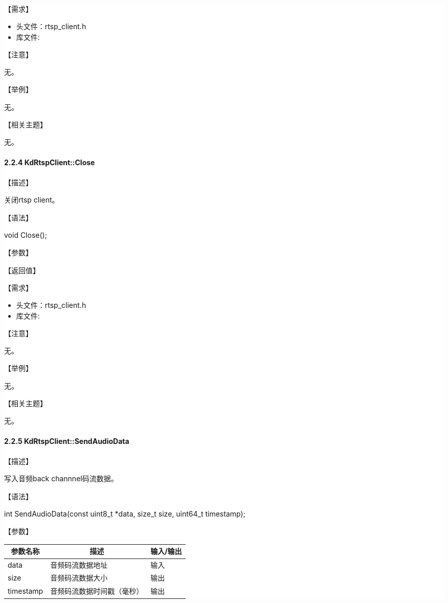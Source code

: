 【需求】

- 头文件：rtsp_client.h
- 库文件:

【注意】

无。

【举例】

无。

【相关主题】

无。

#### 2.2.4 KdRtspClient::Close

【描述】

关闭rtsp client。

【语法】

void Close();

【参数】

【返回值】

【需求】

- 头文件：rtsp_client.h
- 库文件:

【注意】

无。

【举例】

无。

【相关主题】

无。

#### 2.2.5 KdRtspClient::SendAudioData

【描述】

写入音频back channnel码流数据。

【语法】

int SendAudioData(const uint8_t *data, size_t size, uint64_t timestamp);

【参数】

| 参数名称 | 描述 | 输入/输出 |
|---|---|---|
| data  | 音频码流数据地址 | 输入 |
| size  | 音频码流数据大小 | 输出 |
| timestamp | 音频码流数据时间戳（毫秒） | 输出 |
